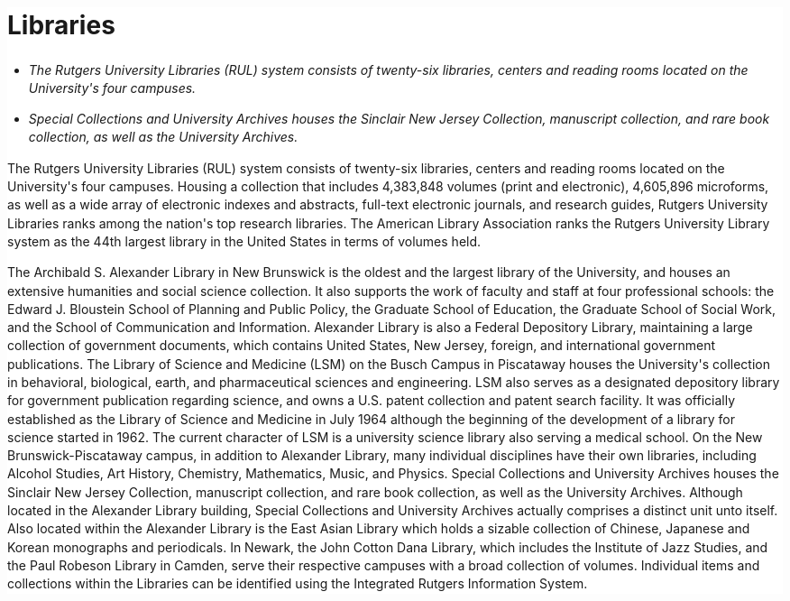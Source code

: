 Libraries
=========

-   *The Rutgers University Libraries (RUL) system consists of
    twenty-six libraries, centers and reading rooms located on the
    University's four campuses.*

-   *Special Collections and University Archives houses the Sinclair New
    Jersey Collection, manuscript collection, and rare book collection,
    as well as the University Archives.*

The Rutgers University Libraries (RUL) system consists of twenty-six
libraries, centers and reading rooms located on the University's four
campuses. Housing a collection that includes 4,383,848 volumes (print
and electronic), 4,605,896 microforms, as well as a wide array of
electronic indexes and abstracts, full-text electronic journals, and
research guides, Rutgers University Libraries ranks among the nation's
top research libraries. The American Library Association ranks the
Rutgers University Library system as the 44th largest library in the
United States in terms of volumes held.

The Archibald S. Alexander Library in New Brunswick is the oldest and
the largest library of the University, and houses an extensive
humanities and social science collection. It also supports the work of
faculty and staff at four professional schools: the Edward J. Bloustein
School of Planning and Public Policy, the Graduate School of Education,
the Graduate School of Social Work, and the School of Communication and
Information. Alexander Library is also a Federal Depository Library,
maintaining a large collection of government documents, which contains
United States, New Jersey, foreign, and international government
publications. The Library of Science and Medicine (LSM) on the Busch
Campus in Piscataway houses the University's collection in behavioral,
biological, earth, and pharmaceutical sciences and engineering. LSM also
serves as a designated depository library for government publication
regarding science, and owns a U.S. patent collection and patent search
facility. It was officially established as the Library of Science and
Medicine in July 1964 although the beginning of the development of a
library for science started in 1962. The current character of LSM is a
university science library also serving a medical school. On the New
Brunswick-Piscataway campus, in addition to Alexander Library, many
individual disciplines have their own libraries, including Alcohol
Studies, Art History, Chemistry, Mathematics, Music, and Physics.
Special Collections and University Archives houses the Sinclair New
Jersey Collection, manuscript collection, and rare book collection, as
well as the University Archives. Although located in the Alexander
Library building, Special Collections and University Archives actually
comprises a distinct unit unto itself. Also located within the Alexander
Library is the East Asian Library which holds a sizable collection of
Chinese, Japanese and Korean monographs and periodicals. In Newark, the
John Cotton Dana Library, which includes the Institute of Jazz Studies,
and the Paul Robeson Library in Camden, serve their respective campuses
with a broad collection of volumes. Individual items and collections
within the Libraries can be identified using the Integrated Rutgers
Information System.
